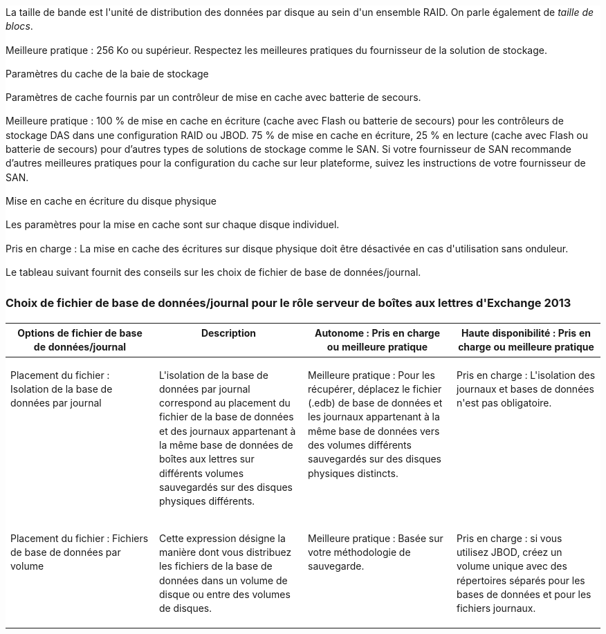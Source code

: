 <td><p>La taille de bande est l'unité de distribution des données par disque au sein d'un ensemble RAID. On parle également de <em>taille de blocs</em>.</p></td>
<td><p>Meilleure pratique : 256 Ko ou supérieur. Respectez les meilleures pratiques du fournisseur de la solution de stockage.</p></td>
</tr>
<tr class="even">
<td><p>Paramètres du cache de la baie de stockage</p></td>
<td><p>Paramètres de cache fournis par un contrôleur de mise en cache avec batterie de secours.</p></td>
<td><p>Meilleure pratique : 100 % de mise en cache en écriture (cache avec Flash ou batterie de secours) pour les contrôleurs de stockage DAS dans une configuration RAID ou JBOD. 75 % de mise en cache en écriture, 25 % en lecture (cache avec Flash ou batterie de secours) pour d’autres types de solutions de stockage comme le SAN. Si votre fournisseur de SAN recommande d’autres meilleures pratiques pour la configuration du cache sur leur plateforme, suivez les instructions de votre fournisseur de SAN.</p></td>
</tr>
<tr class="odd">
<td><p>Mise en cache en écriture du disque physique</p></td>
<td><p>Les paramètres pour la mise en cache sont sur chaque disque individuel.</p></td>
<td><p>Pris en charge : La mise en cache des écritures sur disque physique doit être désactivée en cas d'utilisation sans onduleur.</p></td>
</tr>
</tbody>
</table>


Le tableau suivant fournit des conseils sur les choix de fichier de base de données/journal.

### Choix de fichier de base de données/journal pour le rôle serveur de boîtes aux lettres d'Exchange 2013

<table>
<colgroup>
<col style="width: 25%" />
<col style="width: 25%" />
<col style="width: 25%" />
<col style="width: 25%" />
</colgroup>
<thead>
<tr class="header">
<th>Options de fichier de base de données/journal</th>
<th>Description</th>
<th>Autonome : Pris en charge ou meilleure pratique</th>
<th>Haute disponibilité : Pris en charge ou meilleure pratique</th>
</tr>
</thead>
<tbody>
<tr class="odd">
<td><p>Placement du fichier : Isolation de la base de données par journal</p></td>
<td><p>L'isolation de la base de données par journal correspond au placement du fichier de la base de données et des journaux appartenant à la même base de données de boîtes aux lettres sur différents volumes sauvegardés sur des disques physiques différents.</p></td>
<td><p>Meilleure pratique : Pour les récupérer, déplacez le fichier (.edb) de base de données et les journaux appartenant à la même base de données vers des volumes différents sauvegardés sur des disques physiques distincts.</p></td>
<td><p>Pris en charge : L'isolation des journaux et bases de données n'est pas obligatoire.</p></td>
</tr>
<tr class="even">
<td><p>Placement du fichier : Fichiers de base de données par volume</p></td>
<td><p>Cette expression désigne la manière dont vous distribuez les fichiers de la base de données dans un volume de disque ou entre des volumes de disques.</p></td>
<td><p>Meilleure pratique : Basée sur votre méthodologie de sauvegarde.</p></td>
<td><p>Pris en charge : si vous utilisez JBOD, créez un volume unique avec des répertoires séparés pour les bases de données et pour les fichiers journaux.</p></td>